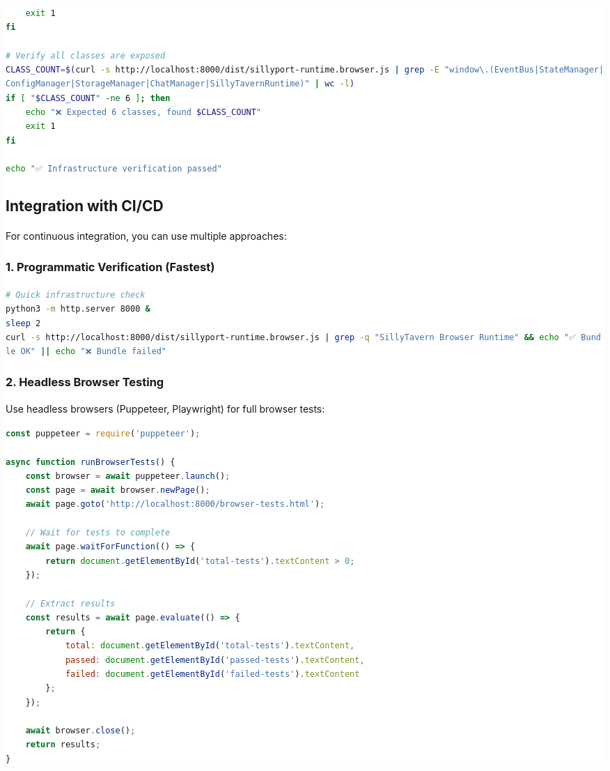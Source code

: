 ```bash
    exit 1
fi

# Verify all classes are exposed
CLASS_COUNT=$(curl -s http://localhost:8000/dist/sillyport-runtime.browser.js | grep -E "window\.(EventBus|StateManager|ConfigManager|StorageManager|ChatManager|SillyTavernRuntime)" | wc -l)
if [ "$CLASS_COUNT" -ne 6 ]; then
    echo "❌ Expected 6 classes, found $CLASS_COUNT"
    exit 1
fi

echo "✅ Infrastructure verification passed"
```

## Integration with CI/CD

For continuous integration, you can use multiple approaches:

### 1. Programmatic Verification (Fastest)
```bash
# Quick infrastructure check
python3 -m http.server 8000 &
sleep 2
curl -s http://localhost:8000/dist/sillyport-runtime.browser.js | grep -q "SillyTavern Browser Runtime" && echo "✅ Bundle OK" || echo "❌ Bundle failed"
```

### 2. Headless Browser Testing
Use headless browsers (Puppeteer, Playwright) for full browser tests:
```javascript
const puppeteer = require('puppeteer');

async function runBrowserTests() {
    const browser = await puppeteer.launch();
    const page = await browser.newPage();
    await page.goto('http://localhost:8000/browser-tests.html');
    
    // Wait for tests to complete
    await page.waitForFunction(() => {
        return document.getElementById('total-tests').textContent > 0;
    });
    
    // Extract results
    const results = await page.evaluate(() => {
        return {
            total: document.getElementById('total-tests').textContent,
            passed: document.getElementById('passed-tests').textContent,
            failed: document.getElementById('failed-tests').textContent
        };
    });
    
    await browser.close();
    return results;
}
```

